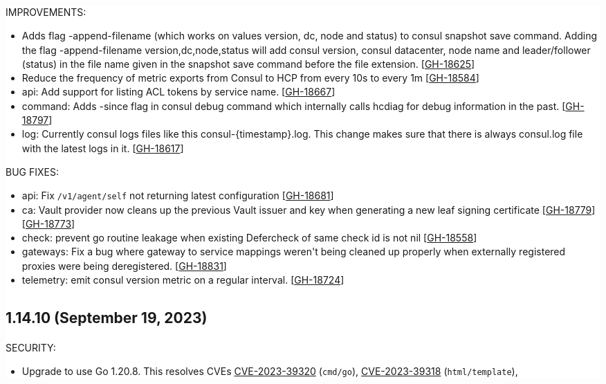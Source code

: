 IMPROVEMENTS:

* Adds flag -append-filename (which works on values version, dc, node and status) to consul snapshot save command.
Adding the flag -append-filename version,dc,node,status will add consul version, consul datacenter, node name and leader/follower
(status) in the file name given in the snapshot save command before the file extension. [[GH-18625](https://github.com/hashicorp/consul/issues/18625)]
* Reduce the frequency of metric exports from Consul to HCP from every 10s to every 1m [[GH-18584](https://github.com/hashicorp/consul/issues/18584)]
* api: Add support for listing ACL tokens by service name. [[GH-18667](https://github.com/hashicorp/consul/issues/18667)]
* command: Adds -since flag in consul debug command which internally calls hcdiag for debug information in the past. [[GH-18797](https://github.com/hashicorp/consul/issues/18797)]
* log: Currently consul logs files like this consul-{timestamp}.log. This change makes sure that there is always
consul.log file with the latest logs in it. [[GH-18617](https://github.com/hashicorp/consul/issues/18617)]

BUG FIXES:

* api: Fix `/v1/agent/self` not returning latest configuration [[GH-18681](https://github.com/hashicorp/consul/issues/18681)]
* ca: Vault provider now cleans up the previous Vault issuer and key when generating a new leaf signing certificate [[GH-18779](https://github.com/hashicorp/consul/issues/18779)] [[GH-18773](https://github.com/hashicorp/consul/issues/18773)]
* check: prevent go routine leakage when existing Defercheck of same check id is not nil [[GH-18558](https://github.com/hashicorp/consul/issues/18558)]
* gateways: Fix a bug where gateway to service mappings weren't being cleaned up properly when externally registered proxies were being deregistered. [[GH-18831](https://github.com/hashicorp/consul/issues/18831)]
* telemetry: emit consul version metric on a regular interval. [[GH-18724](https://github.com/hashicorp/consul/issues/18724)]

## 1.14.10 (September 19, 2023)

SECURITY:

* Upgrade to use Go 1.20.8. This resolves CVEs
[CVE-2023-39320](https://github.com/advisories/GHSA-rxv8-v965-v333) (`cmd/go`),
[CVE-2023-39318](https://github.com/advisories/GHSA-vq7j-gx56-rxjh) (`html/template`),
